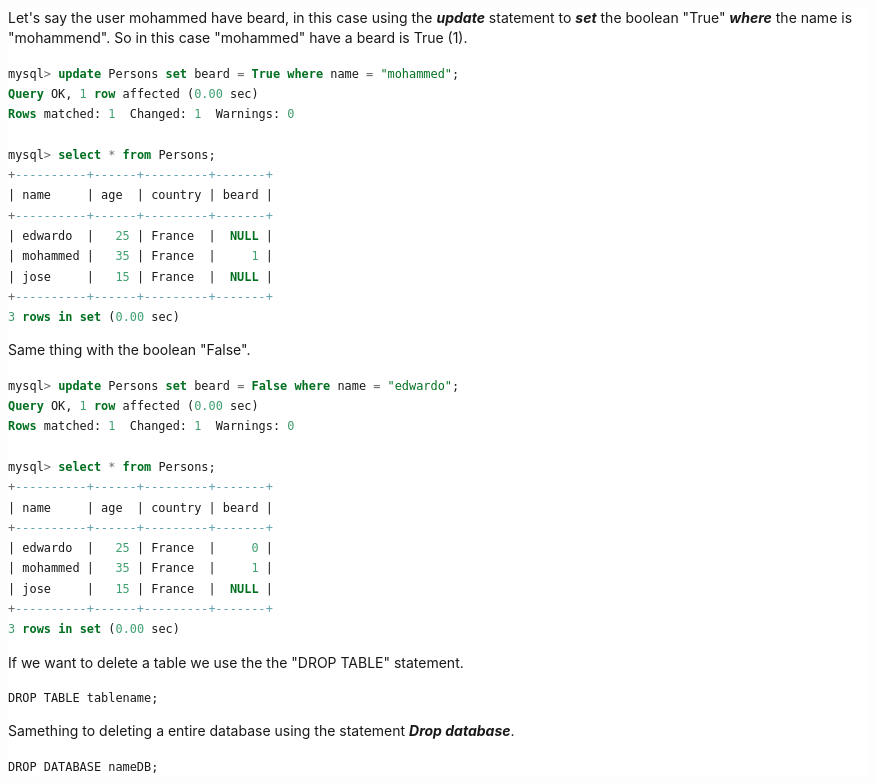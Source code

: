 Let's say the user mohammed have beard, in this case using the ***update*** statement to ***set*** the boolean "True" ***where*** the name is "mohammend". So in this case "mohammed" have a beard is True (1).

```sql
mysql> update Persons set beard = True where name = "mohammed";
Query OK, 1 row affected (0.00 sec)
Rows matched: 1  Changed: 1  Warnings: 0

mysql> select * from Persons;
+----------+------+---------+-------+
| name     | age  | country | beard |
+----------+------+---------+-------+
| edwardo  |   25 | France  |  NULL |
| mohammed |   35 | France  |     1 |
| jose     |   15 | France  |  NULL |
+----------+------+---------+-------+
3 rows in set (0.00 sec)
```

Same thing with the boolean "False".

```sql
mysql> update Persons set beard = False where name = "edwardo";
Query OK, 1 row affected (0.00 sec)
Rows matched: 1  Changed: 1  Warnings: 0

mysql> select * from Persons;
+----------+------+---------+-------+
| name     | age  | country | beard |
+----------+------+---------+-------+
| edwardo  |   25 | France  |     0 |
| mohammed |   35 | France  |     1 |
| jose     |   15 | France  |  NULL |
+----------+------+---------+-------+
3 rows in set (0.00 sec)
```

If we want to delete a table we use the the "DROP TABLE" statement.

```
DROP TABLE tablename;
```

Samething to deleting a entire database using the statement ***Drop database***.

```
DROP DATABASE nameDB;
```

